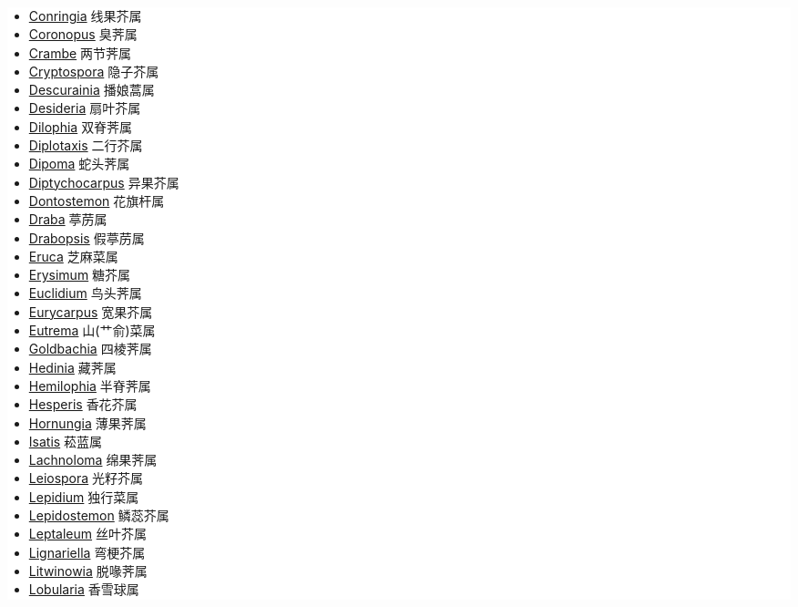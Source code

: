 * [Conringia](http://www.iplant.cn/info/Conringia?t=foc)
 线果芥属
* [Coronopus](http://www.iplant.cn/info/Coronopus?t=foc)
 臭荠属
* [Crambe](http://www.iplant.cn/info/Crambe?t=foc)
 两节荠属
* [Cryptospora](http://www.iplant.cn/info/Cryptospora?t=foc)
 隐子芥属
* [Descurainia](http://www.iplant.cn/info/Descurainia?t=foc)
 播娘蒿属
* [Desideria](http://www.iplant.cn/info/Desideria?t=foc)
 扇叶芥属
* [Dilophia](http://www.iplant.cn/info/Dilophia?t=foc)
 双脊荠属
* [Diplotaxis](http://www.iplant.cn/info/Diplotaxis?t=foc)
 二行芥属
* [Dipoma](http://www.iplant.cn/info/Dipoma?t=foc)
 蛇头荠属
* [Diptychocarpus](http://www.iplant.cn/info/Diptychocarpus?t=foc)
 异果芥属
* [Dontostemon](http://www.iplant.cn/info/Dontostemon?t=foc)
 花旗杆属
* [Draba](http://www.iplant.cn/info/Draba?t=foc)
 葶苈属
* [Drabopsis](http://www.iplant.cn/info/Drabopsis?t=foc)
 假葶苈属
* [Eruca](http://www.iplant.cn/info/Eruca?t=foc)
 芝麻菜属
* [Erysimum](http://www.iplant.cn/info/Erysimum?t=foc)
 糖芥属
* [Euclidium](http://www.iplant.cn/info/Euclidium?t=foc)
 鸟头荠属
* [Eurycarpus](http://www.iplant.cn/info/Eurycarpus?t=foc)
 宽果芥属
* [Eutrema](http://www.iplant.cn/info/Eutrema?t=foc)
 山(艹俞)菜属
* [Goldbachia](http://www.iplant.cn/info/Goldbachia?t=foc)
 四棱荠属
* [Hedinia](http://www.iplant.cn/info/Hedinia?t=foc)
 藏荠属
* [Hemilophia](http://www.iplant.cn/info/Hemilophia?t=foc)
 半脊荠属
* [Hesperis](http://www.iplant.cn/info/Hesperis?t=foc)
 香花芥属
* [Hornungia](http://www.iplant.cn/info/Hornungia?t=foc)
 薄果荠属
* [Isatis](http://www.iplant.cn/info/Isatis?t=foc)
 菘蓝属
* [Lachnoloma](http://www.iplant.cn/info/Lachnoloma?t=foc)
 绵果荠属
* [Leiospora](http://www.iplant.cn/info/Leiospora?t=foc)
 光籽芥属
* [Lepidium](http://www.iplant.cn/info/Lepidium?t=foc)
 独行菜属
* [Lepidostemon](http://www.iplant.cn/info/Lepidostemon?t=foc)
 鳞蕊芥属
* [Leptaleum](http://www.iplant.cn/info/Leptaleum?t=foc)
 丝叶芥属
* [Lignariella](http://www.iplant.cn/info/Lignariella?t=foc)
 弯梗芥属
* [Litwinowia](http://www.iplant.cn/info/Litwinowia?t=foc)
 脱喙荠属
* [Lobularia](http://www.iplant.cn/info/Lobularia?t=foc)
 香雪球属